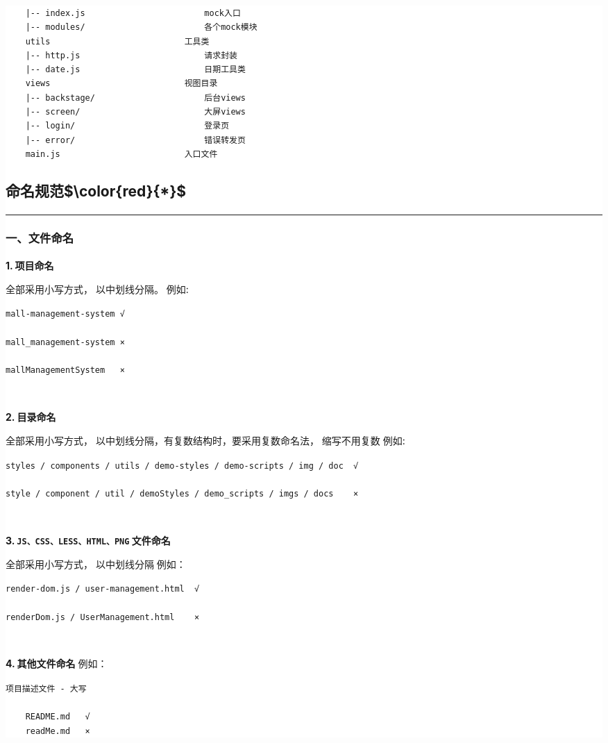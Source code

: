 ```
    |-- index.js                        mock入口
    |-- modules/                        各个mock模块
    utils                           工具类
    |-- http.js                         请求封装
    |-- date.js                         日期工具类
    views                           视图目录
    |-- backstage/                      后台views
    |-- screen/                         大屏views
    |-- login/                          登录页
    |-- error/                          错误转发页
    main.js                         入口文件

```

## 命名规范$\color{red}{*}$
- - -
### 一、文件命名

**1. 项目命名**

全部采用小写方式， 以中划线分隔。
例如:

    mall-management-system √

    mall_management-system ×

    mallManagementSystem   ×

&nbsp;

**2. 目录命名**
   
全部采用小写方式， 以中划线分隔，有复数结构时，要采用复数命名法， 缩写不用复数
例如:

    styles / components / utils / demo-styles / demo-scripts / img / doc  √

    style / component / util / demoStyles / demo_scripts / imgs / docs    ×
&nbsp;

**3. `JS、CSS、LESS、HTML、PNG` 文件命名**
   
全部采用小写方式， 以中划线分隔
例如：

    render-dom.js / user-management.html  √

    renderDom.js / UserManagement.html    ×
&nbsp;

**4. 其他文件命名**
例如：

    项目描述文件 - 大写

        README.md   √
        readMe.md   ×
